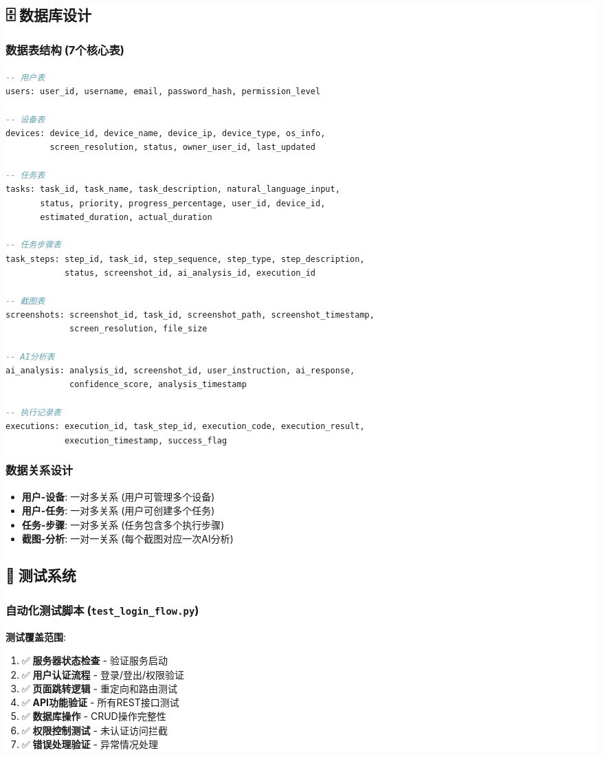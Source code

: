 ## 🗄️ 数据库设计

### 数据表结构 (7个核心表)

```sql
-- 用户表
users: user_id, username, email, password_hash, permission_level

-- 设备表  
devices: device_id, device_name, device_ip, device_type, os_info, 
         screen_resolution, status, owner_user_id, last_updated

-- 任务表
tasks: task_id, task_name, task_description, natural_language_input,
       status, priority, progress_percentage, user_id, device_id,
       estimated_duration, actual_duration

-- 任务步骤表
task_steps: step_id, task_id, step_sequence, step_type, step_description,
            status, screenshot_id, ai_analysis_id, execution_id

-- 截图表
screenshots: screenshot_id, task_id, screenshot_path, screenshot_timestamp,
             screen_resolution, file_size

-- AI分析表  
ai_analysis: analysis_id, screenshot_id, user_instruction, ai_response,
             confidence_score, analysis_timestamp

-- 执行记录表
executions: execution_id, task_step_id, execution_code, execution_result,
            execution_timestamp, success_flag
```

### 数据关系设计
- **用户-设备**: 一对多关系 (用户可管理多个设备)
- **用户-任务**: 一对多关系 (用户可创建多个任务)
- **任务-步骤**: 一对多关系 (任务包含多个执行步骤)
- **截图-分析**: 一对一关系 (每个截图对应一次AI分析)

## 🧪 测试系统

### 自动化测试脚本 (`test_login_flow.py`)

**测试覆盖范围**:
1. ✅ **服务器状态检查** - 验证服务启动
2. ✅ **用户认证流程** - 登录/登出/权限验证
3. ✅ **页面跳转逻辑** - 重定向和路由测试
4. ✅ **API功能验证** - 所有REST接口测试
5. ✅ **数据库操作** - CRUD操作完整性
6. ✅ **权限控制测试** - 未认证访问拦截
7. ✅ **错误处理验证** - 异常情况处理
